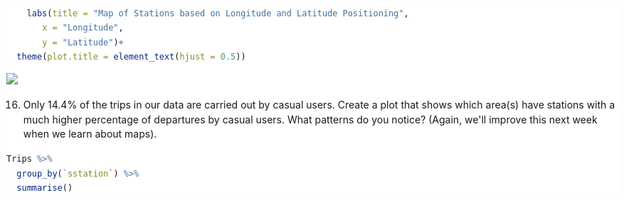 ```r
    labs(title = "Map of Stations based on Longitude and Latitude Positioning",
       x = "Longitude",
       y = "Latitude")+
  theme(plot.title = element_text(hjust = 0.5))
```

![](03_exercises_files/figure-html/unnamed-chunk-15-1.png)
  
  16. Only 14.4% of the trips in our data are carried out by casual users. Create a plot that shows which area(s) have stations with a much higher percentage of departures by casual users. What patterns do you notice? (Again, we'll improve this next week when we learn about maps).
  


```r
Trips %>% 
  group_by(`sstation`) %>% 
  summarise()
```

<div data-pagedtable="false">
  <script data-pagedtable-source type="application/json">